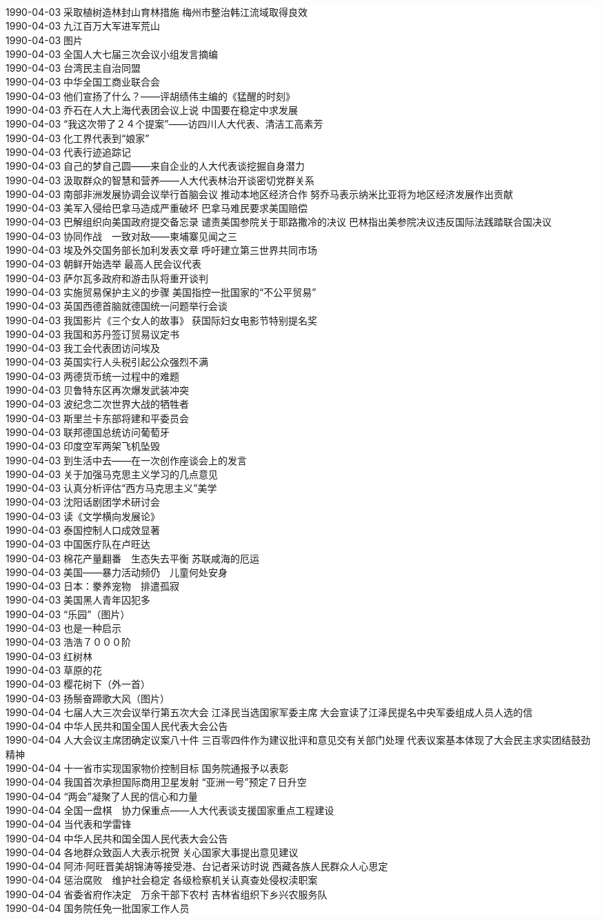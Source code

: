 1990-04-03 采取植树造林封山育林措施  梅州市整治韩江流域取得良效  
1990-04-03 九江百万大军进军荒山  
1990-04-03 图片  
1990-04-03 全国人大七届三次会议小组发言摘编  
1990-04-03 台湾民主自治同盟  
1990-04-03 中华全国工商业联合会  
1990-04-03 他们宣扬了什么？——评胡绩伟主编的《猛醒的时刻》  
1990-04-03 乔石在人大上海代表团会议上说  中国要在稳定中求发展  
1990-04-03 “我这次带了２４个提案”——访四川人大代表、清洁工高素芳  
1990-04-03 化工界代表到“娘家”  
1990-04-03 代表行迹追踪记  
1990-04-03 自己的梦自己圆——来自企业的人大代表谈挖掘自身潜力  
1990-04-03 汲取群众的智慧和营养——人大代表林治开谈密切党群关系  
1990-04-03 南部非洲发展协调会议举行首脑会议  推动本地区经济合作  努乔马表示纳米比亚将为地区经济发展作出贡献  
1990-04-03 美军入侵给巴拿马造成严重破坏  巴拿马难民要求美国赔偿  
1990-04-03 巴解组织向美国政府提交备忘录  谴责美国参院关于耶路撒冷的决议  巴林指出美参院决议违反国际法践踏联合国决议  
1990-04-03 协同作战　一致对敌——柬埔寨见闻之三  
1990-04-03 埃及外交国务部长加利发表文章  呼吁建立第三世界共同市场  
1990-04-03 朝鲜开始选举  最高人民会议代表  
1990-04-03 萨尔瓦多政府和游击队将重开谈判  
1990-04-03 实施贸易保护主义的步骤  美国指控一批国家的“不公平贸易”  
1990-04-03 英国西德首脑就德国统一问题举行会谈  
1990-04-03 我国影片《三个女人的故事》  获国际妇女电影节特别提名奖  
1990-04-03 我国和苏丹签订贸易议定书  
1990-04-03 我工会代表团访问埃及  
1990-04-03 英国实行人头税引起公众强烈不满  
1990-04-03 两德货币统一过程中的难题  
1990-04-03 贝鲁特东区再次爆发武装冲突  
1990-04-03 波纪念二次世界大战的牺牲者  
1990-04-03 斯里兰卡东部将建和平委员会  
1990-04-03 联邦德国总统访问葡萄牙  
1990-04-03 印度空军两架飞机坠毁  
1990-04-03 到生活中去——在一次创作座谈会上的发言  
1990-04-03 关于加强马克思主义学习的几点意见  
1990-04-03 认真分析评估“西方马克思主义”美学  
1990-04-03 沈阳话剧团学术研讨会  
1990-04-03 读《文学横向发展论》  
1990-04-03 泰国控制人口成效显著  
1990-04-03 中国医疗队在卢旺达  
1990-04-03 棉花产量翻番　生态失去平衡  苏联咸海的厄运  
1990-04-03 美国——暴力活动频仍　儿童何处安身  
1990-04-03 日本：豢养宠物　排遣孤寂  
1990-04-03 美国黑人青年囚犯多  
1990-04-03 “乐园”（图片）  
1990-04-03 也是一种启示  
1990-04-03 浩浩７０００阶  
1990-04-03 红树林  
1990-04-03 草原的花  
1990-04-03 樱花树下（外一首）  
1990-04-03 扬鬃奋蹄歌大风（图片）  
1990-04-04 七届人大三次会议举行第五次大会  江泽民当选国家军委主席  大会宣读了江泽民提名中央军委组成人员人选的信  
1990-04-04 中华人民共和国全国人民代表大会公告  
1990-04-04 人大会议主席团确定议案八十件  三百零四件作为建议批评和意见交有关部门处理  代表议案基本体现了大会民主求实团结鼓劲精神  
1990-04-04 十一省市实现国家物价控制目标  国务院通报予以表彰  
1990-04-04 我国首次承担国际商用卫星发射  “亚洲一号”预定７日升空  
1990-04-04 “两会”凝聚了人民的信心和力量  
1990-04-04 全国一盘棋　协力保重点——人大代表谈支援国家重点工程建设  
1990-04-04 当代表和学雷锋  
1990-04-04 中华人民共和国全国人民代表大会公告  
1990-04-04 各地群众致函人大表示祝贺  关心国家大事提出意见建议  
1990-04-04 阿沛·阿旺晋美胡锦涛等接受港、台记者采访时说  西藏各族人民群众人心思定  
1990-04-04 惩治腐败　维护社会稳定  各级检察机关认真查处侵权渎职案  
1990-04-04 省委省府作决定　万余干部下农村  吉林省组织下乡兴农服务队  
1990-04-04 国务院任免一批国家工作人员  
